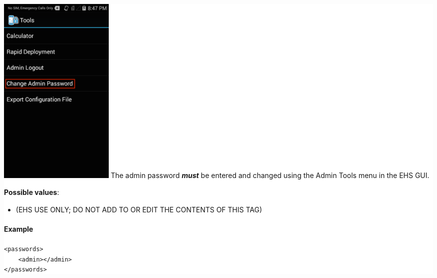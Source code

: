 <img alt="" style="height:350px" src="admin_password.png"/>
The admin password <b><i>must</i></b> be entered and changed using the Admin Tools menu in the EHS GUI. 

<b>Possible values</b>:

* (EHS USE ONLY; DO NOT ADD TO OR EDIT THE CONTENTS OF THIS TAG)

#### Example

    <passwords>
        <admin></admin>
    </passwords>
